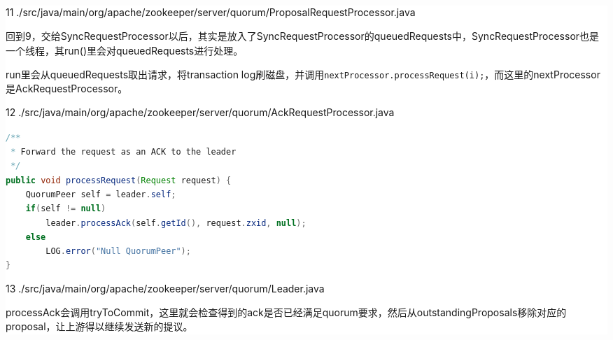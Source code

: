 11 ./src/java/main/org/apache/zookeeper/server/quorum/ProposalRequestProcessor.java

回到9，交给SyncRequestProcessor以后，其实是放入了SyncRequestProcessor的queuedRequests中，SyncRequestProcessor也是一个线程，其run()里会对queuedRequests进行处理。
	
run里会从queuedRequests取出请求，将transaction log刷磁盘，并调用`nextProcessor.processRequest(i);`，而这里的nextProcessor是AckRequestProcessor。

12 ./src/java/main/org/apache/zookeeper/server/quorum/AckRequestProcessor.java

```java
/**
 * Forward the request as an ACK to the leader
 */
public void processRequest(Request request) {
    QuorumPeer self = leader.self;
    if(self != null)
        leader.processAck(self.getId(), request.zxid, null);
    else
        LOG.error("Null QuorumPeer");
}
```

13 ./src/java/main/org/apache/zookeeper/server/quorum/Leader.java

processAck会调用tryToCommit，这里就会检查得到的ack是否已经满足quorum要求，然后从outstandingProposals移除对应的proposal，让上游得以继续发送新的提议。

[zab]: http://diyhpl.us/~bryan/papers2/distributed/distributed-systems/zab.totally-ordered-broadcast-protocol.2008.pdf
[zab-theory-practice]: http://www.tcs.hut.fi/Studies/T-79.5001/reports/2012-deSouzaMedeiros.pdf
